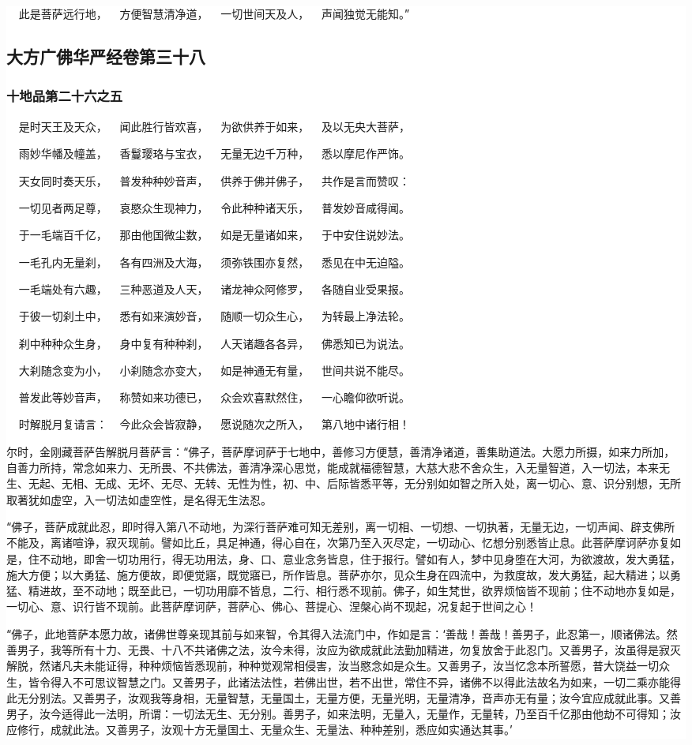 &nbsp;&nbsp;&nbsp;&nbsp;此是菩萨远行地，&nbsp;&nbsp;&nbsp;&nbsp;方便智慧清净道，&nbsp;&nbsp;&nbsp;&nbsp;一切世间天及人，&nbsp;&nbsp;&nbsp;&nbsp;声闻独觉无能知。”

## 大方广佛华严经卷第三十八

### 十地品第二十六之五

&nbsp;&nbsp;&nbsp;&nbsp;是时天王及天众，&nbsp;&nbsp;&nbsp;&nbsp;闻此胜行皆欢喜，&nbsp;&nbsp;&nbsp;&nbsp;为欲供养于如来，&nbsp;&nbsp;&nbsp;&nbsp;及以无央大菩萨，

&nbsp;&nbsp;&nbsp;&nbsp;雨妙华幡及幢盖，&nbsp;&nbsp;&nbsp;&nbsp;香鬘璎珞与宝衣，&nbsp;&nbsp;&nbsp;&nbsp;无量无边千万种，&nbsp;&nbsp;&nbsp;&nbsp;悉以摩尼作严饰。

&nbsp;&nbsp;&nbsp;&nbsp;天女同时奏天乐，&nbsp;&nbsp;&nbsp;&nbsp;普发种种妙音声，&nbsp;&nbsp;&nbsp;&nbsp;供养于佛并佛子，&nbsp;&nbsp;&nbsp;&nbsp;共作是言而赞叹：

&nbsp;&nbsp;&nbsp;&nbsp;一切见者两足尊，&nbsp;&nbsp;&nbsp;&nbsp;哀愍众生现神力，&nbsp;&nbsp;&nbsp;&nbsp;令此种种诸天乐，&nbsp;&nbsp;&nbsp;&nbsp;普发妙音咸得闻。

&nbsp;&nbsp;&nbsp;&nbsp;于一毛端百千亿，&nbsp;&nbsp;&nbsp;&nbsp;那由他国微尘数，&nbsp;&nbsp;&nbsp;&nbsp;如是无量诸如来，&nbsp;&nbsp;&nbsp;&nbsp;于中安住说妙法。

&nbsp;&nbsp;&nbsp;&nbsp;一毛孔内无量刹，&nbsp;&nbsp;&nbsp;&nbsp;各有四洲及大海，&nbsp;&nbsp;&nbsp;&nbsp;须弥铁围亦复然，&nbsp;&nbsp;&nbsp;&nbsp;悉见在中无迫隘。

&nbsp;&nbsp;&nbsp;&nbsp;一毛端处有六趣，&nbsp;&nbsp;&nbsp;&nbsp;三种恶道及人天，&nbsp;&nbsp;&nbsp;&nbsp;诸龙神众阿修罗，&nbsp;&nbsp;&nbsp;&nbsp;各随自业受果报。

&nbsp;&nbsp;&nbsp;&nbsp;于彼一切刹土中，&nbsp;&nbsp;&nbsp;&nbsp;悉有如来演妙音，&nbsp;&nbsp;&nbsp;&nbsp;随顺一切众生心，&nbsp;&nbsp;&nbsp;&nbsp;为转最上净法轮。

&nbsp;&nbsp;&nbsp;&nbsp;刹中种种众生身，&nbsp;&nbsp;&nbsp;&nbsp;身中复有种种刹，&nbsp;&nbsp;&nbsp;&nbsp;人天诸趣各各异，&nbsp;&nbsp;&nbsp;&nbsp;佛悉知已为说法。

&nbsp;&nbsp;&nbsp;&nbsp;大刹随念变为小，&nbsp;&nbsp;&nbsp;&nbsp;小刹随念亦变大，&nbsp;&nbsp;&nbsp;&nbsp;如是神通无有量，&nbsp;&nbsp;&nbsp;&nbsp;世间共说不能尽。

&nbsp;&nbsp;&nbsp;&nbsp;普发此等妙音声，&nbsp;&nbsp;&nbsp;&nbsp;称赞如来功德已，&nbsp;&nbsp;&nbsp;&nbsp;众会欢喜默然住，&nbsp;&nbsp;&nbsp;&nbsp;一心瞻仰欲听说。

&nbsp;&nbsp;&nbsp;&nbsp;时解脱月复请言：&nbsp;&nbsp;&nbsp;&nbsp;今此众会皆寂静，&nbsp;&nbsp;&nbsp;&nbsp;愿说随次之所入，&nbsp;&nbsp;&nbsp;&nbsp;第八地中诸行相！

尔时，金刚藏菩萨告解脱月菩萨言：“佛子，菩萨摩诃萨于七地中，善修习方便慧，善清净诸道，善集助道法。大愿力所摄，如来力所加，自善力所持，常念如来力、无所畏、不共佛法，善清净深心思觉，能成就福德智慧，大慈大悲不舍众生，入无量智道，入一切法，本来无生、无起、无相、无成、无坏、无尽、无转、无性为性，初、中、后际皆悉平等，无分别如如智之所入处，离一切心、意、识分别想，无所取著犹如虚空，入一切法如虚空性，是名得无生法忍。

“佛子，菩萨成就此忍，即时得入第八不动地，为深行菩萨难可知无差别，离一切相、一切想、一切执著，无量无边，一切声闻、辟支佛所不能及，离诸喧诤，寂灭现前。譬如比丘，具足神通，得心自在，次第乃至入灭尽定，一切动心、忆想分别悉皆止息。此菩萨摩诃萨亦复如是，住不动地，即舍一切功用行，得无功用法，身、口、意业念务皆息，住于报行。譬如有人，梦中见身堕在大河，为欲渡故，发大勇猛，施大方便；以大勇猛、施方便故，即便觉寤，既觉寤已，所作皆息。菩萨亦尔，见众生身在四流中，为救度故，发大勇猛，起大精进；以勇猛、精进故，至不动地；既至此已，一切功用靡不皆息，二行、相行悉不现前。佛子，如生梵世，欲界烦恼皆不现前；住不动地亦复如是，一切心、意、识行皆不现前。此菩萨摩诃萨，菩萨心、佛心、菩提心、涅槃心尚不现起，况复起于世间之心！

“佛子，此地菩萨本愿力故，诸佛世尊亲现其前与如来智，令其得入法流门中，作如是言：‘善哉！善哉！善男子，此忍第一，顺诸佛法。然善男子，我等所有十力、无畏、十八不共诸佛之法，汝今未得，汝应为欲成就此法勤加精进，勿复放舍于此忍门。又善男子，汝虽得是寂灭解脱，然诸凡夫未能证得，种种烦恼皆悉现前，种种觉观常相侵害，汝当愍念如是众生。又善男子，汝当忆念本所誓愿，普大饶益一切众生，皆令得入不可思议智慧之门。又善男子，此诸法法性，若佛出世，若不出世，常住不异，诸佛不以得此法故名为如来，一切二乘亦能得此无分别法。又善男子，汝观我等身相，无量智慧，无量国土，无量方便，无量光明，无量清净，音声亦无有量；汝今宜应成就此事。又善男子，汝今适得此一法明，所谓：一切法无生、无分别。善男子，如来法明，无量入，无量作，无量转，乃至百千亿那由他劫不可得知；汝应修行，成就此法。又善男子，汝观十方无量国土、无量众生、无量法、种种差别，悉应如实通达其事。’
